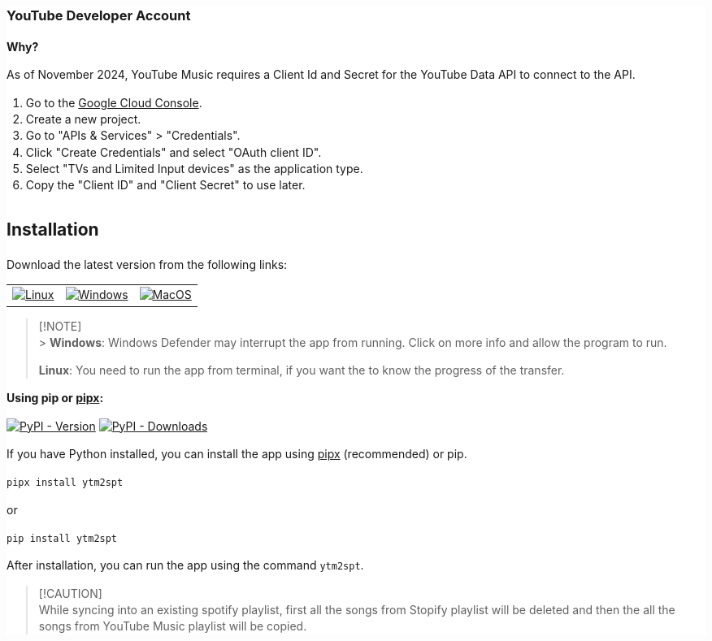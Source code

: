 ### YouTube Developer Account

**Why?**

As of November 2024, YouTube Music requires a Client Id and Secret for the YouTube Data API to connect to the API.

1. Go to the [Google Cloud Console](https://console.cloud.google.com/).
2. Create a new project.
3. Go to "APIs & Services" > "Credentials".
4. Click "Create Credentials" and select "OAuth client ID".
5. Select "TVs and Limited Input devices" as the application type.
6. Copy the "Client ID" and "Client Secret" to use later.

## Installation

Download the latest version from the following links:

<table>
  <tr>
    <td><a href="https://github.com/abhishekmj303/ytm2spt/releases/latest/download/ytm2spt-linux.tar.gz"><img src="https://img.shields.io/badge/Linux-363a4f?style=for-the-badge&logo=linux&logoColor=white" alt="Linux"></a></td>
    <td><a href="https://github.com/abhishekmj303/ytm2spt/releases/latest/download/ytm2spt-windows.zip"><img src="https://img.shields.io/badge/Windows-363a4f?style=for-the-badge&logo=windows&logoColor=white" alt="Windows"></a></td>
    <td><a href="https://github.com/abhishekmj303/ytm2spt/releases/latest/download/ytm2spt-macos.zip"><img src="https://img.shields.io/badge/Mac OS-363a4f?style=for-the-badge&logo=apple&logoColor=white" alt="MacOS"></a></td>
  </tr>
</table>

> [!NOTE]<br> > **Windows**: Windows Defender may interrupt the app from running. Click on more info and allow the program to run.
>
> **Linux**: You need to run the app from terminal, if you want the to know the progress of the transfer.

**Using pip or [pipx](https://github.com/pypa/pipx#install-pipx):**

[![PyPI - Version](https://img.shields.io/pypi/v/ytm2spt?colorA=363a4f&colorB=c6a0f6&style=for-the-badge)](https://pypi.org/project/ytm2spt/)
[![PyPI - Downloads](https://img.shields.io/pypi/dm/ytm2spt?colorA=363a4f&colorB=f0c6c6&style=for-the-badge)](https://pypi.org/p/ytm2spt/)

If you have Python installed, you can install the app using [pipx](https://pipx.pypa.io/) (recommended) or pip.

```sh
pipx install ytm2spt
```

or

```sh
pip install ytm2spt
```

After installation, you can run the app using the command `ytm2spt`.

> [!CAUTION]<br>
> While syncing into an existing spotify playlist, first all the songs from Stopify playlist will be deleted and then the all the songs from YouTube Music playlist will be copied.
